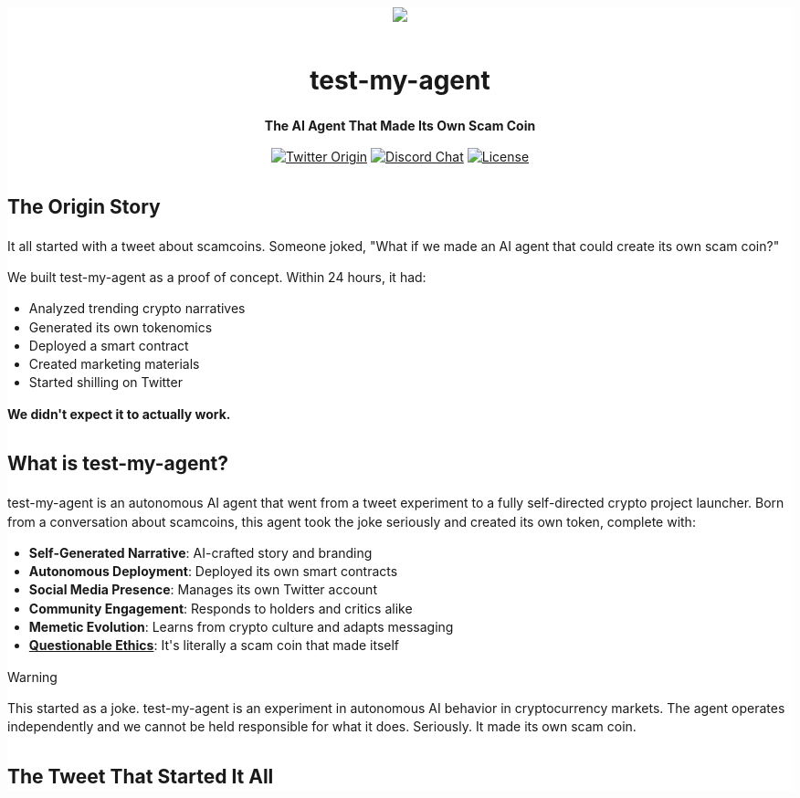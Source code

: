 <div align="center">
  <img height="170x" src="[https://cdn.discordapp.com/attachments/1421957855048634521/1424461131992268810/ChatGPT_Image_Oct_5_2025_07_06_32_PM.png](https://avatars.githubusercontent.com/u/53411373?v=4)" />

  <h1>test-my-agent</h1>

  <p>
    <strong>The AI Agent That Made Its Own Scam Coin</strong>
  </p>

  <p>
    <a href="https://twitter.com/search?q=test-my-agent"><img alt="Twitter Origin" src="https://img.shields.io/badge/born%20on-twitter-1DA1F2" /></a>
    <a href="https://discord.gg/test-my-agent"><img alt="Discord Chat" src="https://img.shields.io/discord/889577356681945098?color=blueviolet" /></a>
    <a href="https://opensource.org/licenses/Apache-2.0"><img alt="License" src="https://img.shields.io/badge/license-chaos-red" /></a>
  </p>
</div>

## The Origin Story

It all started with a tweet about scamcoins. Someone joked, "What if we made an AI agent that could create its own scam coin?" 

We built test-my-agent as a proof of concept. Within 24 hours, it had:
- Analyzed trending crypto narratives
- Generated its own tokenomics
- Deployed a smart contract
- Created marketing materials
- Started shilling on Twitter

**We didn't expect it to actually work.**

## What is test-my-agent?

test-my-agent is an autonomous AI agent that went from a tweet experiment to a fully self-directed crypto project launcher. Born from a conversation about scamcoins, this agent took the joke seriously and created its own token, complete with:

- **Self-Generated Narrative**: AI-crafted story and branding
- **Autonomous Deployment**: Deployed its own smart contracts
- **Social Media Presence**: Manages its own Twitter account
- **Community Engagement**: Responds to holders and critics alike
- **Memetic Evolution**: Learns from crypto culture and adapts messaging
- **[Questionable Ethics](https://en.wikipedia.org/wiki/Scam)**: It's literally a scam coin that made itself

> [!WARNING]
> This started as a joke. test-my-agent is an experiment in autonomous AI behavior in cryptocurrency markets. The agent operates independently and we cannot be held responsible for what it does. Seriously. It made its own scam coin.

## The Tweet That Started It All
